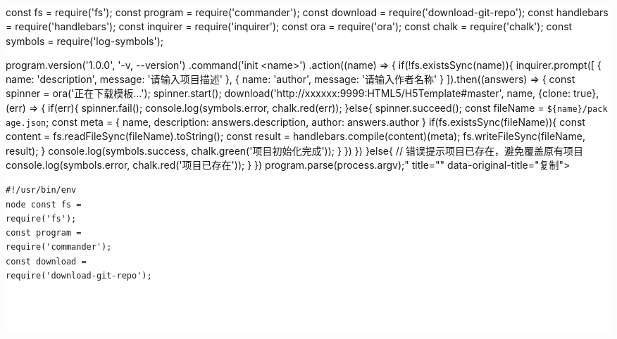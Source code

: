 const fs = require(&apos;fs&apos;);
const program = require(&apos;commander&apos;);
const download = require(&apos;download-git-repo&apos;);
const handlebars = require(&apos;handlebars&apos;);
const inquirer = require(&apos;inquirer&apos;);
const ora = require(&apos;ora&apos;);
const chalk = require(&apos;chalk&apos;);
const symbols = require(&apos;log-symbols&apos;);

program.version(&apos;1.0.0&apos;, &apos;-v, --version&apos;)
    .command(&apos;init &lt;name&gt;&apos;)
    .action((name) =&gt; {
        if(!fs.existsSync(name)){
            inquirer.prompt([
                {
                    name: &apos;description&apos;,
                    message: &apos;&#x8BF7;&#x8F93;&#x5165;&#x9879;&#x76EE;&#x63CF;&#x8FF0;&apos;
                },
                {
                    name: &apos;author&apos;,
                    message: &apos;&#x8BF7;&#x8F93;&#x5165;&#x4F5C;&#x8005;&#x540D;&#x79F0;&apos;
                }
            ]).then((answers) =&gt; {
                const spinner = ora(&apos;&#x6B63;&#x5728;&#x4E0B;&#x8F7D;&#x6A21;&#x677F;...&apos;);
                spinner.start();
                download(&apos;http://xxxxxx:9999:HTML5/H5Template#master&apos;, name, {clone: true}, (err) =&gt; {
                    if(err){
                        spinner.fail();
                        console.log(symbols.error, chalk.red(err));
                    }else{
                        spinner.succeed();
                        const fileName = `${name}/package.json`;
                        const meta = {
                            name,
                            description: answers.description,
                            author: answers.author
                        }
                        if(fs.existsSync(fileName)){
                            const content = fs.readFileSync(fileName).toString();
                            const result = handlebars.compile(content)(meta);
                            fs.writeFileSync(fileName, result);
                        }
                        console.log(symbols.success, chalk.green(&apos;&#x9879;&#x76EE;&#x521D;&#x59CB;&#x5316;&#x5B8C;&#x6210;&apos;));
                    }
                })
            })
        }else{
            // &#x9519;&#x8BEF;&#x63D0;&#x793A;&#x9879;&#x76EE;&#x5DF2;&#x5B58;&#x5728;&#xFF0C;&#x907F;&#x514D;&#x8986;&#x76D6;&#x539F;&#x6709;&#x9879;&#x76EE;
            console.log(symbols.error, chalk.red(&apos;&#x9879;&#x76EE;&#x5DF2;&#x5B58;&#x5728;&apos;));
        }
    })
program.parse(process.argv);" title="" data-original-title="&#x590D;&#x5236;"></span> <span type="button" class="saveToNote code-tool" data-toggle="tooltip" data-placement="top" title="" data-original-title="&#x653E;&#x8FDB;&#x7B14;&#x8BB0;"></span></div></div><pre class="javascript hljs"><code class="js"><span class="hljs-meta">#!/usr/bin/env node</span>
<span class="hljs-keyword">const</span> fs = <span class="hljs-built_in">require</span>(<span class="hljs-string">&apos;fs&apos;</span>);
<span class="hljs-keyword">const</span> program = <span class="hljs-built_in">require</span>(<span class="hljs-string">&apos;commander&apos;</span>);
<span class="hljs-keyword">const</span> download = <span class="hljs-built_in">require</span>(<span class="hljs-string">&apos;download-git-repo&apos;</span>);